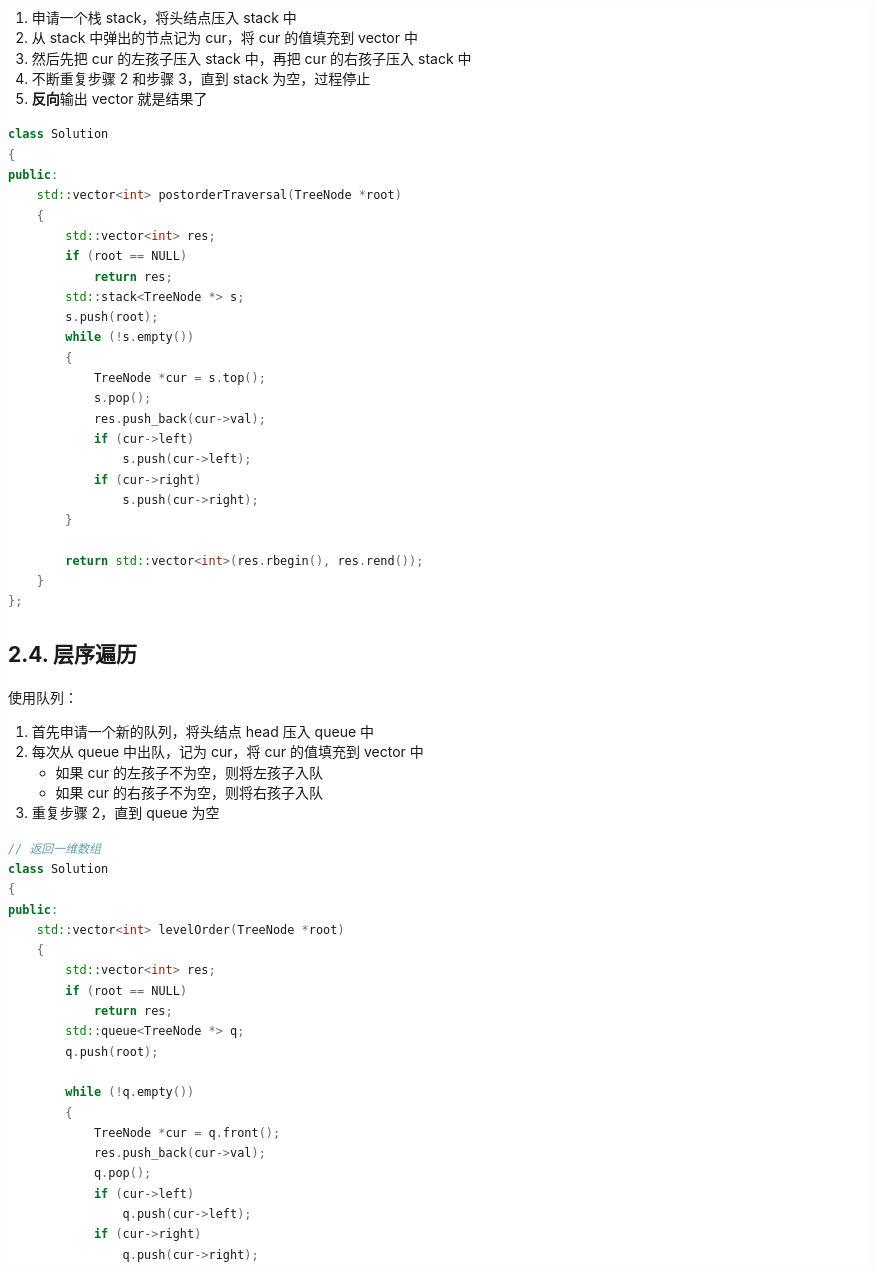 1. 申请一个栈 stack，将头结点压入 stack 中
2. 从 stack 中弹出的节点记为 cur，将 cur 的值填充到 vector 中
3. 然后先把 cur 的左孩子压入 stack 中，再把 cur 的右孩子压入 stack 中
4. 不断重复步骤 2 和步骤 3，直到 stack 为空，过程停止
5. **反向**输出 vector 就是结果了

```cpp
class Solution
{
public:
    std::vector<int> postorderTraversal(TreeNode *root)
    {
        std::vector<int> res;
        if (root == NULL)
            return res;
        std::stack<TreeNode *> s;
        s.push(root);
        while (!s.empty())
        {
            TreeNode *cur = s.top();
            s.pop();
            res.push_back(cur->val);
            if (cur->left)
                s.push(cur->left);
            if (cur->right)
                s.push(cur->right);
        }

        return std::vector<int>(res.rbegin(), res.rend());
    }
};
```


## 2.4. 层序遍历
使用队列：

1. 首先申请一个新的队列，将头结点 head 压入 queue 中
2. 每次从 queue 中出队，记为 cur，将 cur 的值填充到 vector 中
    * 如果 cur 的左孩子不为空，则将左孩子入队
    * 如果 cur 的右孩子不为空，则将右孩子入队
3. 重复步骤 2，直到 queue 为空


```cpp
// 返回一维数组
class Solution
{
public:
    std::vector<int> levelOrder(TreeNode *root)
    {
        std::vector<int> res;
        if (root == NULL)
            return res;
        std::queue<TreeNode *> q;
        q.push(root);

        while (!q.empty())
        {
            TreeNode *cur = q.front();
            res.push_back(cur->val);
            q.pop();
            if (cur->left)
                q.push(cur->left);
            if (cur->right)
                q.push(cur->right);
```